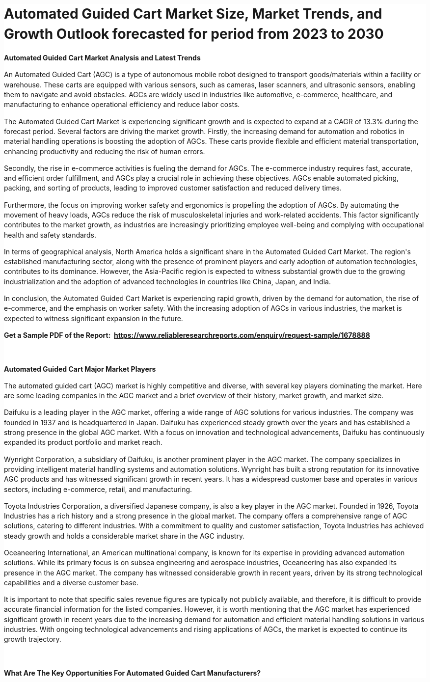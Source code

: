<p><h1>Automated Guided Cart Market Size, Market Trends, and Growth Outlook forecasted for period from 2023 to 2030</h1></p><p><strong>Automated Guided Cart Market Analysis and Latest Trends</strong></p>
<p><p>An Automated Guided Cart (AGC) is a type of autonomous mobile robot designed to transport goods/materials within a facility or warehouse. These carts are equipped with various sensors, such as cameras, laser scanners, and ultrasonic sensors, enabling them to navigate and avoid obstacles. AGCs are widely used in industries like automotive, e-commerce, healthcare, and manufacturing to enhance operational efficiency and reduce labor costs.</p><p>The Automated Guided Cart Market is experiencing significant growth and is expected to expand at a CAGR of 13.3% during the forecast period. Several factors are driving the market growth. Firstly, the increasing demand for automation and robotics in material handling operations is boosting the adoption of AGCs. These carts provide flexible and efficient material transportation, enhancing productivity and reducing the risk of human errors.</p><p>Secondly, the rise in e-commerce activities is fueling the demand for AGCs. The e-commerce industry requires fast, accurate, and efficient order fulfillment, and AGCs play a crucial role in achieving these objectives. AGCs enable automated picking, packing, and sorting of products, leading to improved customer satisfaction and reduced delivery times.</p><p>Furthermore, the focus on improving worker safety and ergonomics is propelling the adoption of AGCs. By automating the movement of heavy loads, AGCs reduce the risk of musculoskeletal injuries and work-related accidents. This factor significantly contributes to the market growth, as industries are increasingly prioritizing employee well-being and complying with occupational health and safety standards.</p><p>In terms of geographical analysis, North America holds a significant share in the Automated Guided Cart Market. The region's established manufacturing sector, along with the presence of prominent players and early adoption of automation technologies, contributes to its dominance. However, the Asia-Pacific region is expected to witness substantial growth due to the growing industrialization and the adoption of advanced technologies in countries like China, Japan, and India.</p><p>In conclusion, the Automated Guided Cart Market is experiencing rapid growth, driven by the demand for automation, the rise of e-commerce, and the emphasis on worker safety. With the increasing adoption of AGCs in various industries, the market is expected to witness significant expansion in the future.</p></p>
<p><strong>Get a Sample PDF of the Report:&nbsp; <a href="https://www.reliableresearchreports.com/enquiry/request-sample/1678888">https://www.reliableresearchreports.com/enquiry/request-sample/1678888</a></strong></p>
<p>&nbsp;</p>
<p><strong>Automated Guided Cart Major Market Players</strong></p>
<p><p>The automated guided cart (AGC) market is highly competitive and diverse, with several key players dominating the market. Here are some leading companies in the AGC market and a brief overview of their history, market growth, and market size.</p><p>Daifuku is a leading player in the AGC market, offering a wide range of AGC solutions for various industries. The company was founded in 1937 and is headquartered in Japan. Daifuku has experienced steady growth over the years and has established a strong presence in the global AGC market. With a focus on innovation and technological advancements, Daifuku has continuously expanded its product portfolio and market reach.</p><p>Wynright Corporation, a subsidiary of Daifuku, is another prominent player in the AGC market. The company specializes in providing intelligent material handling systems and automation solutions. Wynright has built a strong reputation for its innovative AGC products and has witnessed significant growth in recent years. It has a widespread customer base and operates in various sectors, including e-commerce, retail, and manufacturing.</p><p>Toyota Industries Corporation, a diversified Japanese company, is also a key player in the AGC market. Founded in 1926, Toyota Industries has a rich history and a strong presence in the global market. The company offers a comprehensive range of AGC solutions, catering to different industries. With a commitment to quality and customer satisfaction, Toyota Industries has achieved steady growth and holds a considerable market share in the AGC industry.</p><p>Oceaneering International, an American multinational company, is known for its expertise in providing advanced automation solutions. While its primary focus is on subsea engineering and aerospace industries, Oceaneering has also expanded its presence in the AGC market. The company has witnessed considerable growth in recent years, driven by its strong technological capabilities and a diverse customer base.</p><p>It is important to note that specific sales revenue figures are typically not publicly available, and therefore, it is difficult to provide accurate financial information for the listed companies. However, it is worth mentioning that the AGC market has experienced significant growth in recent years due to the increasing demand for automation and efficient material handling solutions in various industries. With ongoing technological advancements and rising applications of AGCs, the market is expected to continue its growth trajectory.</p></p>
<p>&nbsp;</p>
<p><strong>What Are The Key Opportunities For Automated Guided Cart Manufacturers?</strong></p>